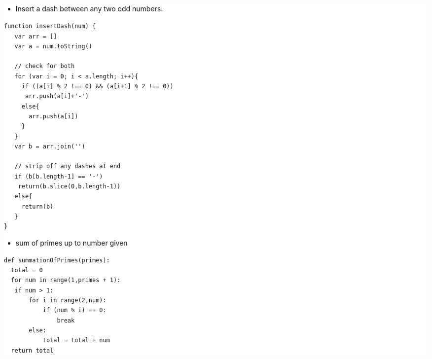 - Insert a dash between any two odd numbers.

```
function insertDash(num) {
   var arr = []
   var a = num.toString()
   
   // check for both 
   for (var i = 0; i < a.length; i++){
     if ((a[i] % 2 !== 0) && (a[i+1] % 2 !== 0))
      arr.push(a[i]+'-')
     else{
       arr.push(a[i])
     }
   }
   var b = arr.join('')
   
   // strip off any dashes at end
   if (b[b.length-1] == '-')
    return(b.slice(0,b.length-1))
   else{
     return(b)
   }
}
```
- sum of primes up to number given

```
def summationOfPrimes(primes):
  total = 0
  for num in range(1,primes + 1):
   if num > 1:
       for i in range(2,num):
           if (num % i) == 0:
               break
       else:
           total = total + num
  return total
```
